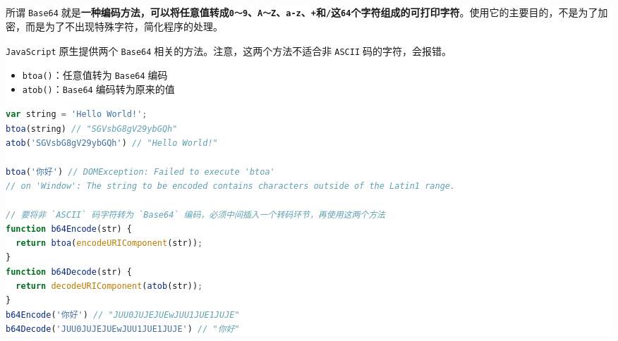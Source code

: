 所谓 `Base64` 就是**一种编码方法，可以将任意值转成`0～9`、`A～Z`、`a-z`、`+`和`/`这`64`个字符组成的可打印字符**。使用它的主要目的，不是为了加密，而是为了不出现特殊字符，简化程序的处理。

`JavaScript` 原生提供两个 `Base64` 相关的方法。注意，这两个方法不适合非 `ASCII` 码的字符，会报错。
- `btoa()`：任意值转为 `Base64` 编码
- `atob()`：`Base64` 编码转为原来的值
```js
var string = 'Hello World!';
btoa(string) // "SGVsbG8gV29ybGQh"
atob('SGVsbG8gV29ybGQh') // "Hello World!"

btoa('你好') // DOMException: Failed to execute 'btoa' 
// on 'Window': The string to be encoded contains characters outside of the Latin1 range.

// 要将非 `ASCII` 码字符转为 `Base64` 编码，必须中间插入一个转码环节，再使用这两个方法
function b64Encode(str) {
  return btoa(encodeURIComponent(str));
}
function b64Decode(str) {
  return decodeURIComponent(atob(str));
}
b64Encode('你好') // "JUU0JUJEJUEwJUU1JUE1JUJE"
b64Decode('JUU0JUJEJUEwJUU1JUE1JUJE') // "你好"
```
